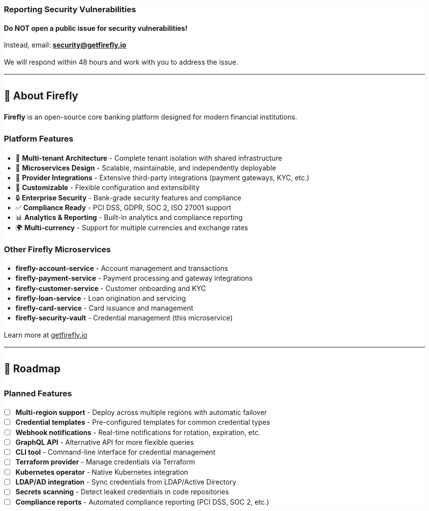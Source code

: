 ### Reporting Security Vulnerabilities

**Do NOT open a public issue for security vulnerabilities!**

Instead, email: **security@getfirefly.io**

We will respond within 48 hours and work with you to address the issue.

---

## 🏦 About Firefly

**Firefly** is an open-source core banking platform designed for modern financial institutions.

### Platform Features

- 🏢 **Multi-tenant Architecture** - Complete tenant isolation with shared infrastructure
- 🔧 **Microservices Design** - Scalable, maintainable, and independently deployable
- 🔌 **Provider Integrations** - Extensive third-party integrations (payment gateways, KYC, etc.)
- 🎨 **Customizable** - Flexible configuration and extensibility
- 🔒 **Enterprise Security** - Bank-grade security features and compliance
- ✅ **Compliance Ready** - PCI DSS, GDPR, SOC 2, ISO 27001 support
- 📊 **Analytics & Reporting** - Built-in analytics and compliance reporting
- 🌍 **Multi-currency** - Support for multiple currencies and exchange rates

### Other Firefly Microservices

- **firefly-account-service** - Account management and transactions
- **firefly-payment-service** - Payment processing and gateway integrations
- **firefly-customer-service** - Customer onboarding and KYC
- **firefly-loan-service** - Loan origination and servicing
- **firefly-card-service** - Card issuance and management
- **firefly-security-vault** - Credential management (this microservice)

Learn more at [getfirefly.io](https://getfirefly.io)

---

## 🎯 Roadmap

### Planned Features

- [ ] **Multi-region support** - Deploy across multiple regions with automatic failover
- [ ] **Credential templates** - Pre-configured templates for common credential types
- [ ] **Webhook notifications** - Real-time notifications for rotation, expiration, etc.
- [ ] **GraphQL API** - Alternative API for more flexible queries
- [ ] **CLI tool** - Command-line interface for credential management
- [ ] **Terraform provider** - Manage credentials via Terraform
- [ ] **Kubernetes operator** - Native Kubernetes integration
- [ ] **LDAP/AD integration** - Sync credentials from LDAP/Active Directory
- [ ] **Secrets scanning** - Detect leaked credentials in code repositories
- [ ] **Compliance reports** - Automated compliance reporting (PCI DSS, SOC 2, etc.)
